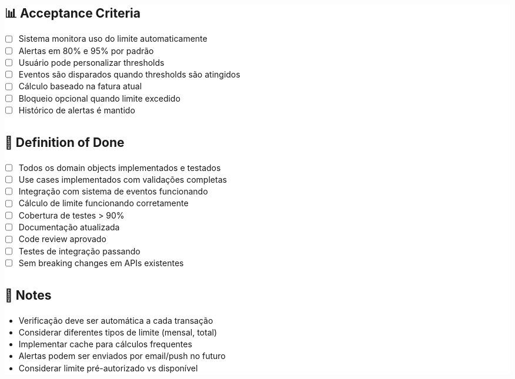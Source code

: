 ## 📊 **Acceptance Criteria**
- [ ] Sistema monitora uso do limite automaticamente
- [ ] Alertas em 80% e 95% por padrão
- [ ] Usuário pode personalizar thresholds
- [ ] Eventos são disparados quando thresholds são atingidos
- [ ] Cálculo baseado na fatura atual
- [ ] Bloqueio opcional quando limite excedido
- [ ] Histórico de alertas é mantido

## 🚀 **Definition of Done**
- [ ] Todos os domain objects implementados e testados
- [ ] Use cases implementados com validações completas
- [ ] Integração com sistema de eventos funcionando
- [ ] Cálculo de limite funcionando corretamente
- [ ] Cobertura de testes > 90%
- [ ] Documentação atualizada
- [ ] Code review aprovado
- [ ] Testes de integração passando
- [ ] Sem breaking changes em APIs existentes

## 📝 **Notes**
- Verificação deve ser automática a cada transação
- Considerar diferentes tipos de limite (mensal, total)
- Implementar cache para cálculos frequentes
- Alertas podem ser enviados por email/push no futuro
- Considerar limite pré-autorizado vs disponível
